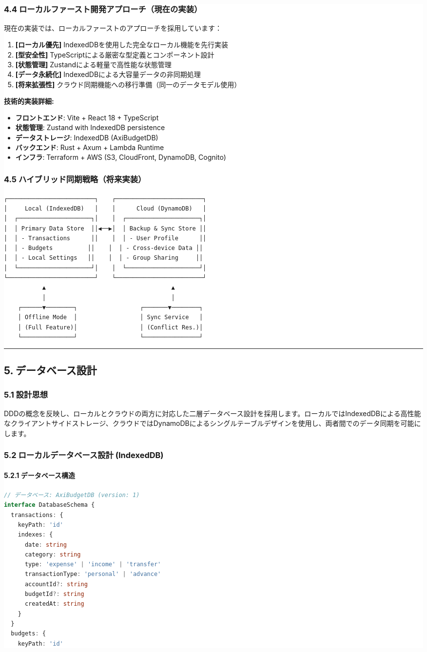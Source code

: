 ### 4.4 ローカルファースト開発アプローチ（現在の実装）
現在の実装では、ローカルファーストのアプローチを採用しています：

1.  **[ローカル優先]** IndexedDBを使用した完全なローカル機能を先行実装
2.  **[型安全性]** TypeScriptによる厳密な型定義とコンポーネント設計
3.  **[状態管理]** Zustandによる軽量で高性能な状態管理
4.  **[データ永続化]** IndexedDBによる大容量データの非同期処理
5.  **[将来拡張性]** クラウド同期機能への移行準備（同一のデータモデル使用）

**技術的実装詳細:**
- **フロントエンド**: Vite + React 18 + TypeScript
- **状態管理**: Zustand with IndexedDB persistence
- **データストレージ**: IndexedDB (AxiBudgetDB)
- **バックエンド**: Rust + Axum + Lambda Runtime
- **インフラ**: Terraform + AWS (S3, CloudFront, DynamoDB, Cognito)

### 4.5 ハイブリッド同期戦略（将来実装）
```
┌─────────────────────────┐    ┌─────────────────────────┐
│     Local (IndexedDB)   │    │      Cloud (DynamoDB)   │
│  ┌─────────────────────┐│    │  ┌─────────────────────┐│
│  │ Primary Data Store  ││◀──▶│  │ Backup & Sync Store ││
│  │ - Transactions      ││    │  │ - User Profile      ││
│  │ - Budgets          ││    │  │ - Cross-device Data ││
│  │ - Local Settings   ││    │  │ - Group Sharing     ││
│  └─────────────────────┘│    │  └─────────────────────┘│
└─────────────────────────┘    └─────────────────────────┘
           ▲                                    ▲
           │                                    │
    ┌──────▼────────┐                  ┌───────▼────────┐
    │ Offline Mode  │                  │ Sync Service   │
    │ (Full Feature)│                  │ (Conflict Res.)│
    └───────────────┘                  └────────────────┘
```

---

## 5. データベース設計

### 5.1 設計思想
DDDの概念を反映し、ローカルとクラウドの両方に対応した二層データベース設計を採用します。ローカルではIndexedDBによる高性能なクライアントサイドストレージ、クラウドではDynamoDBによるシングルテーブルデザインを使用し、両者間でのデータ同期を可能にします。

### 5.2 ローカルデータベース設計 (IndexedDB)

#### 5.2.1 データベース構造
```typescript
// データベース: AxiBudgetDB (version: 1)
interface DatabaseSchema {
  transactions: {
    keyPath: 'id'
    indexes: {
      date: string
      category: string
      type: 'expense' | 'income' | 'transfer'
      transactionType: 'personal' | 'advance'
      accountId?: string
      budgetId?: string
      createdAt: string
    }
  }
  budgets: {
    keyPath: 'id'
```
